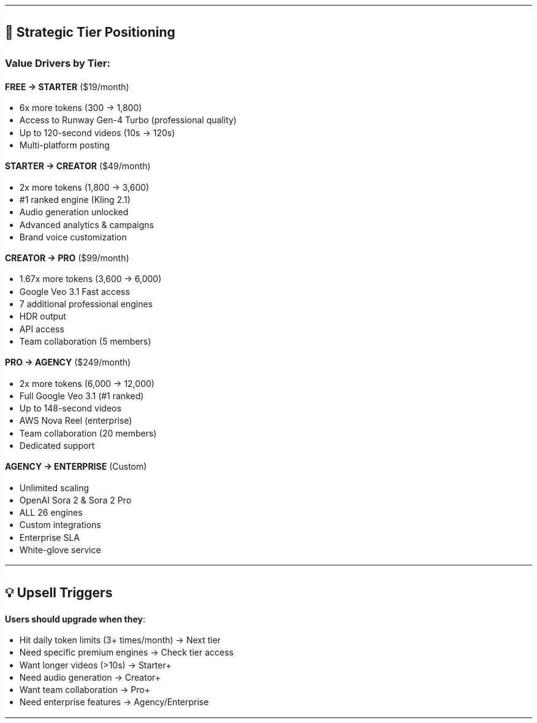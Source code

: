 
---

## 🎯 Strategic Tier Positioning

### Value Drivers by Tier:

**FREE → STARTER** ($19/month)
- 6x more tokens (300 → 1,800)
- Access to Runway Gen-4 Turbo (professional quality)
- Up to 120-second videos (10s → 120s)
- Multi-platform posting

**STARTER → CREATOR** ($49/month)
- 2x more tokens (1,800 → 3,600)
- #1 ranked engine (Kling 2.1)
- Audio generation unlocked
- Advanced analytics & campaigns
- Brand voice customization

**CREATOR → PRO** ($99/month)
- 1.67x more tokens (3,600 → 6,000)
- Google Veo 3.1 Fast access
- 7 additional professional engines
- HDR output
- API access
- Team collaboration (5 members)

**PRO → AGENCY** ($249/month)
- 2x more tokens (6,000 → 12,000)
- Full Google Veo 3.1 (#1 ranked)
- Up to 148-second videos
- AWS Nova Reel (enterprise)
- Team collaboration (20 members)
- Dedicated support

**AGENCY → ENTERPRISE** (Custom)
- Unlimited scaling
- OpenAI Sora 2 & Sora 2 Pro
- ALL 26 engines
- Custom integrations
- Enterprise SLA
- White-glove service

---

## 💡 Upsell Triggers

**Users should upgrade when they**:
- Hit daily token limits (3+ times/month) → Next tier
- Need specific premium engines → Check tier access
- Want longer videos (>10s) → Starter+
- Need audio generation → Creator+
- Want team collaboration → Pro+
- Need enterprise features → Agency/Enterprise

---